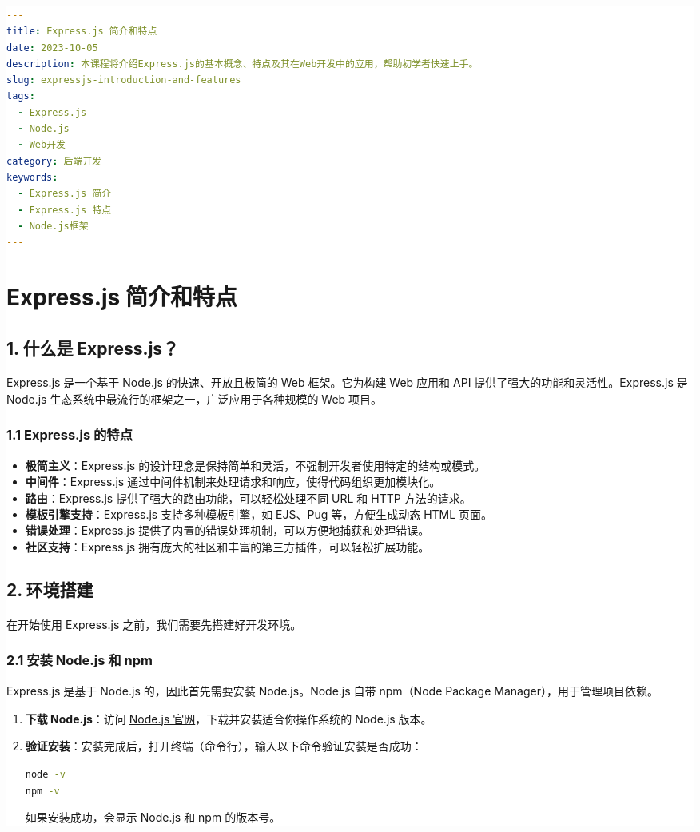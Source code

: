 ```yaml
---
title: Express.js 简介和特点
date: 2023-10-05
description: 本课程将介绍Express.js的基本概念、特点及其在Web开发中的应用，帮助初学者快速上手。
slug: expressjs-introduction-and-features
tags:
  - Express.js
  - Node.js
  - Web开发
category: 后端开发
keywords:
  - Express.js 简介
  - Express.js 特点
  - Node.js框架
---
```


# Express.js 简介和特点

## 1. 什么是 Express.js？

Express.js 是一个基于 Node.js 的快速、开放且极简的 Web 框架。它为构建 Web 应用和 API 提供了强大的功能和灵活性。Express.js 是 Node.js 生态系统中最流行的框架之一，广泛应用于各种规模的 Web 项目。

### 1.1 Express.js 的特点

- **极简主义**：Express.js 的设计理念是保持简单和灵活，不强制开发者使用特定的结构或模式。
- **中间件**：Express.js 通过中间件机制来处理请求和响应，使得代码组织更加模块化。
- **路由**：Express.js 提供了强大的路由功能，可以轻松处理不同 URL 和 HTTP 方法的请求。
- **模板引擎支持**：Express.js 支持多种模板引擎，如 EJS、Pug 等，方便生成动态 HTML 页面。
- **错误处理**：Express.js 提供了内置的错误处理机制，可以方便地捕获和处理错误。
- **社区支持**：Express.js 拥有庞大的社区和丰富的第三方插件，可以轻松扩展功能。

## 2. 环境搭建

在开始使用 Express.js 之前，我们需要先搭建好开发环境。

### 2.1 安装 Node.js 和 npm

Express.js 是基于 Node.js 的，因此首先需要安装 Node.js。Node.js 自带 npm（Node Package Manager），用于管理项目依赖。

1. **下载 Node.js**：访问 [Node.js 官网](https://nodejs.org/)，下载并安装适合你操作系统的 Node.js 版本。
2. **验证安装**：安装完成后，打开终端（命令行），输入以下命令验证安装是否成功：

   ```bash
   node -v
   npm -v
   ```

   如果安装成功，会显示 Node.js 和 npm 的版本号。
